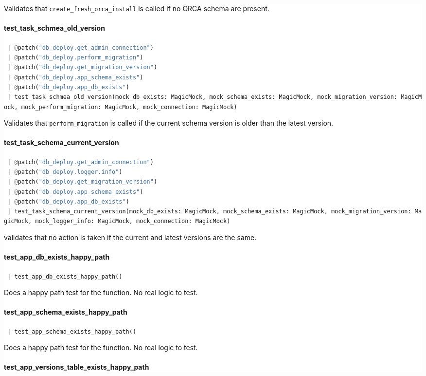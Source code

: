 Validates that `create_fresh_orca_install` is called if no ORCA schema
are present.

<a name="test/unit_tests/test_db_deploy.TestDbDeployFunctions.test_task_schmea_old_version"></a>
#### test\_task\_schmea\_old\_version

```python
 | @patch("db_deploy.get_admin_connection")
 | @patch("db_deploy.perform_migration")
 | @patch("db_deploy.get_migration_version")
 | @patch("db_deploy.app_schema_exists")
 | @patch("db_deploy.app_db_exists")
 | test_task_schmea_old_version(mock_db_exists: MagicMock, mock_schema_exists: MagicMock, mock_migration_version: MagicMock, mock_perform_migration: MagicMock, mock_connection: MagicMock)
```

Validates that `perform_migration` is called if the current schema
version is older than the latest version.

<a name="test/unit_tests/test_db_deploy.TestDbDeployFunctions.test_task_schema_current_version"></a>
#### test\_task\_schema\_current\_version

```python
 | @patch("db_deploy.get_admin_connection")
 | @patch("db_deploy.logger.info")
 | @patch("db_deploy.get_migration_version")
 | @patch("db_deploy.app_schema_exists")
 | @patch("db_deploy.app_db_exists")
 | test_task_schema_current_version(mock_db_exists: MagicMock, mock_schema_exists: MagicMock, mock_migration_version: MagicMock, mock_logger_info: MagicMock, mock_connection: MagicMock)
```

validates that no action is taken if the current and latest versions
are the same.

<a name="test/unit_tests/test_db_deploy.TestDbDeployFunctions.test_app_db_exists_happy_path"></a>
#### test\_app\_db\_exists\_happy\_path

```python
 | test_app_db_exists_happy_path()
```

Does a happy path test for the function. No real logic to test.

<a name="test/unit_tests/test_db_deploy.TestDbDeployFunctions.test_app_schema_exists_happy_path"></a>
#### test\_app\_schema\_exists\_happy\_path

```python
 | test_app_schema_exists_happy_path()
```

Does a happy path test for the function. No real logic to test.

<a name="test/unit_tests/test_db_deploy.TestDbDeployFunctions.test_app_versions_table_exists_happy_path"></a>
#### test\_app\_versions\_table\_exists\_happy\_path
